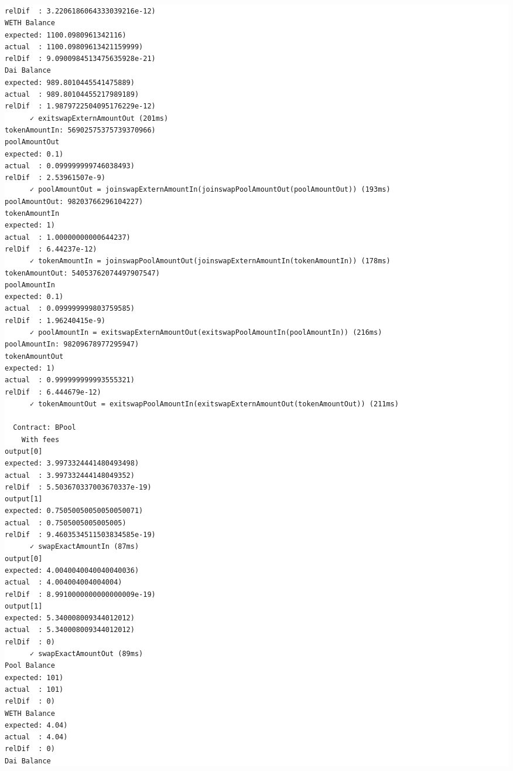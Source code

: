     relDif  : 3.2206186064333039216e-12)
    WETH Balance
    expected: 1100.0980961342116)
    actual  : 1100.09809613421159999)
    relDif  : 9.0900984513475635928e-21)
    Dai Balance
    expected: 989.8010445541475889)
    actual  : 989.80104455217989189)
    relDif  : 1.9879722504095176229e-12)
          ✓ exitswapExternAmountOut (201ms)
    tokenAmountIn: 56902575375739370966)
    poolAmountOut
    expected: 0.1)
    actual  : 0.099999999746038493)
    relDif  : 2.53961507e-9)
          ✓ poolAmountOut = joinswapExternAmountIn(joinswapPoolAmountOut(poolAmountOut)) (193ms)
    poolAmountOut: 98203766296104227)
    tokenAmountIn
    expected: 1)
    actual  : 1.00000000000644237)
    relDif  : 6.44237e-12)
          ✓ tokenAmountIn = joinswapPoolAmountOut(joinswapExternAmountIn(tokenAmountIn)) (178ms)
    tokenAmountOut: 54053762074497907547)
    poolAmountIn
    expected: 0.1)
    actual  : 0.099999999803759585)
    relDif  : 1.96240415e-9)
          ✓ poolAmountIn = exitswapExternAmountOut(exitswapPoolAmountIn(poolAmountIn)) (216ms)
    poolAmountIn: 98209678977295947)
    tokenAmountOut
    expected: 1)
    actual  : 0.999999999993555321)
    relDif  : 6.444679e-12)
          ✓ tokenAmountOut = exitswapPoolAmountIn(exitswapExternAmountOut(tokenAmountOut)) (211ms)
    
      Contract: BPool
        With fees
    output[0]
    expected: 3.9973324441480493498)
    actual  : 3.997332444148049352)
    relDif  : 5.503670337003670337e-19)
    output[1]
    expected: 0.75050050050050050071)
    actual  : 0.7505005005005005)
    relDif  : 9.4603534511503834585e-19)
          ✓ swapExactAmountIn (87ms)
    output[0]
    expected: 4.0040040040040040036)
    actual  : 4.004004004004004)
    relDif  : 8.9910000000000000009e-19)
    output[1]
    expected: 5.340008009344012012)
    actual  : 5.340008009344012012)
    relDif  : 0)
          ✓ swapExactAmountOut (89ms)
    Pool Balance
    expected: 101)
    actual  : 101)
    relDif  : 0)
    WETH Balance
    expected: 4.04)
    actual  : 4.04)
    relDif  : 0)
    Dai Balance